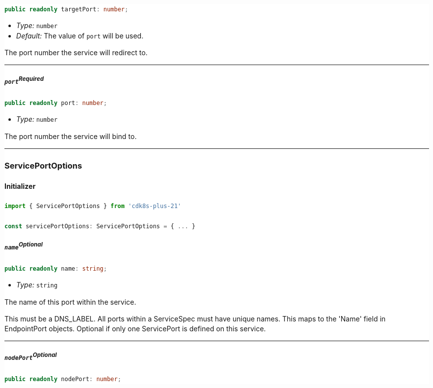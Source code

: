 ```typescript
public readonly targetPort: number;
```

- *Type:* `number`
- *Default:* The value of `port` will be used.

The port number the service will redirect to.

---

##### `port`<sup>Required</sup> <a name="cdk8s-plus-21.ServicePort.property.port"></a>

```typescript
public readonly port: number;
```

- *Type:* `number`

The port number the service will bind to.

---

### ServicePortOptions <a name="cdk8s-plus-21.ServicePortOptions"></a>

#### Initializer <a name="[object Object].Initializer"></a>

```typescript
import { ServicePortOptions } from 'cdk8s-plus-21'

const servicePortOptions: ServicePortOptions = { ... }
```

##### `name`<sup>Optional</sup> <a name="cdk8s-plus-21.ServicePortOptions.property.name"></a>

```typescript
public readonly name: string;
```

- *Type:* `string`

The name of this port within the service.

This must be a DNS_LABEL. All
ports within a ServiceSpec must have unique names. This maps to the 'Name'
field in EndpointPort objects. Optional if only one ServicePort is defined
on this service.

---

##### `nodePort`<sup>Optional</sup> <a name="cdk8s-plus-21.ServicePortOptions.property.nodePort"></a>

```typescript
public readonly nodePort: number;
```
